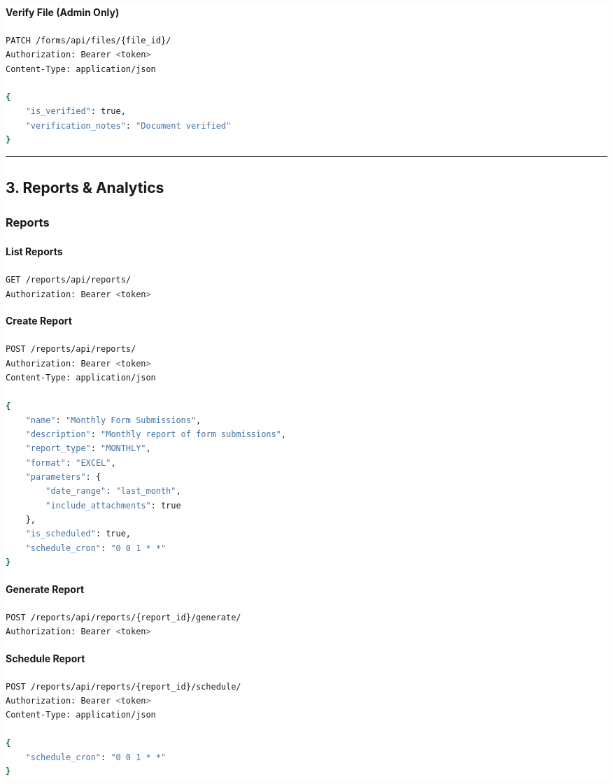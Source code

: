 #### Verify File (Admin Only)
```bash
PATCH /forms/api/files/{file_id}/
Authorization: Bearer <token>
Content-Type: application/json

{
    "is_verified": true,
    "verification_notes": "Document verified"
}
```

---

## 3. Reports & Analytics

### Reports

#### List Reports
```bash
GET /reports/api/reports/
Authorization: Bearer <token>
```

#### Create Report
```bash
POST /reports/api/reports/
Authorization: Bearer <token>
Content-Type: application/json

{
    "name": "Monthly Form Submissions",
    "description": "Monthly report of form submissions",
    "report_type": "MONTHLY",
    "format": "EXCEL",
    "parameters": {
        "date_range": "last_month",
        "include_attachments": true
    },
    "is_scheduled": true,
    "schedule_cron": "0 0 1 * *"
}
```

#### Generate Report
```bash
POST /reports/api/reports/{report_id}/generate/
Authorization: Bearer <token>
```

#### Schedule Report
```bash
POST /reports/api/reports/{report_id}/schedule/
Authorization: Bearer <token>
Content-Type: application/json

{
    "schedule_cron": "0 0 1 * *"
}
```
